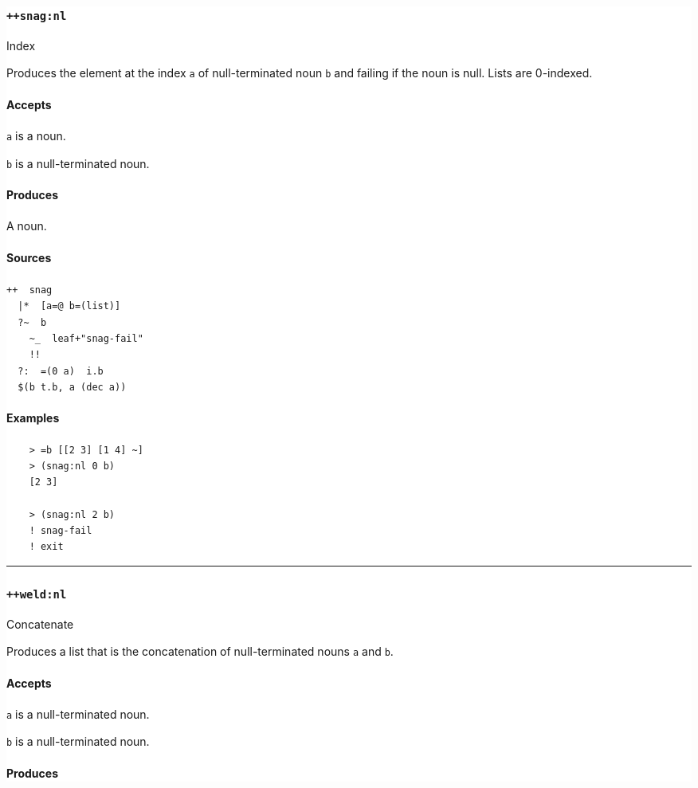 
### `++snag:nl`

Index

Produces the element at the index `a` of null-terminated noun `b` and failing if
the noun is null. Lists are 0-indexed.

#### Accepts

`a` is a noun.

`b` is a null-terminated noun.

#### Produces

A noun.

#### Sources

```hoon
++  snag
  |*  [a=@ b=(list)]
  ?~  b
    ~_  leaf+"snag-fail"
    !!
  ?:  =(0 a)  i.b
  $(b t.b, a (dec a))
```

#### Examples

```
    > =b [[2 3] [1 4] ~]
    > (snag:nl 0 b)
    [2 3]

    > (snag:nl 2 b)
    ! snag-fail
    ! exit
```

---

### `++weld:nl`

Concatenate

Produces a list that is the concatenation of null-terminated nouns `a` and `b`.

#### Accepts

`a` is a null-terminated noun.

`b` is a null-terminated noun.

#### Produces
